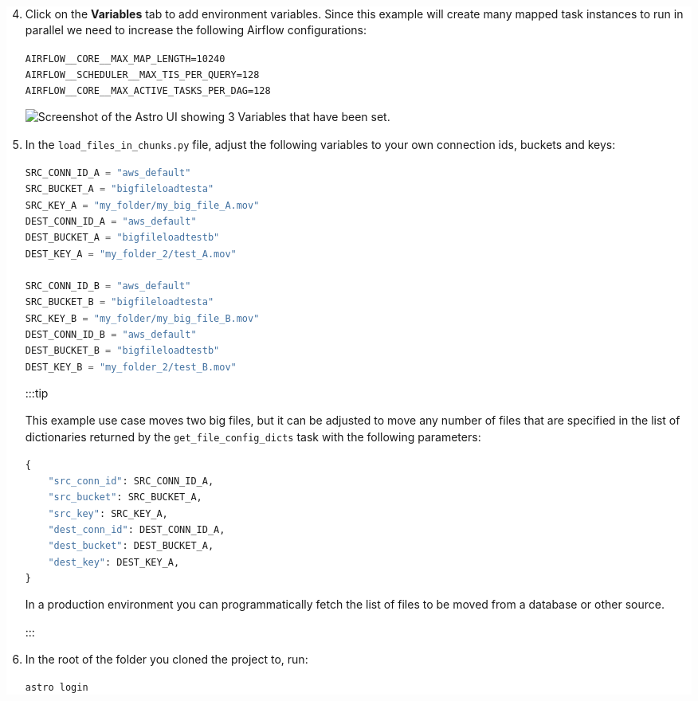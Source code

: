 4. Click on the **Variables** tab to add environment variables. Since this example will create many mapped task instances to run in parallel we need to increase the following Airflow configurations:

    ```text
    AIRFLOW__CORE__MAX_MAP_LENGTH=10240
    AIRFLOW__SCHEDULER__MAX_TIS_PER_QUERY=128
    AIRFLOW__CORE__MAX_ACTIVE_TASKS_PER_DAG=128
    ```

    ![Screenshot of the Astro UI showing 3 Variables that have been set.](/img/examples/astro-use-case-large-file-transfer_env_vars.png)

5. In the `load_files_in_chunks.py` file, adjust the following variables to your own connection ids, buckets and keys:

    ```python
    SRC_CONN_ID_A = "aws_default"
    SRC_BUCKET_A = "bigfileloadtesta"
    SRC_KEY_A = "my_folder/my_big_file_A.mov"
    DEST_CONN_ID_A = "aws_default"
    DEST_BUCKET_A = "bigfileloadtestb"
    DEST_KEY_A = "my_folder_2/test_A.mov"

    SRC_CONN_ID_B = "aws_default"
    SRC_BUCKET_B = "bigfileloadtesta"
    SRC_KEY_B = "my_folder/my_big_file_B.mov"
    DEST_CONN_ID_B = "aws_default"
    DEST_BUCKET_B = "bigfileloadtestb"
    DEST_KEY_B = "my_folder_2/test_B.mov"
    ```

    :::tip

    This example use case moves two big files, but it can be adjusted to move any number of files that are specified in the list of dictionaries returned by the `get_file_config_dicts` task with the following parameters:

    ```python
    {
        "src_conn_id": SRC_CONN_ID_A,
        "src_bucket": SRC_BUCKET_A,
        "src_key": SRC_KEY_A,
        "dest_conn_id": DEST_CONN_ID_A,
        "dest_bucket": DEST_BUCKET_A,
        "dest_key": DEST_KEY_A,
    }
    ```

    In a production environment you can programmatically fetch the list of files to be moved from a database or other source.

    :::

5. In the root of the folder you cloned the project to, run:

    ```sh
    astro login
    ```
